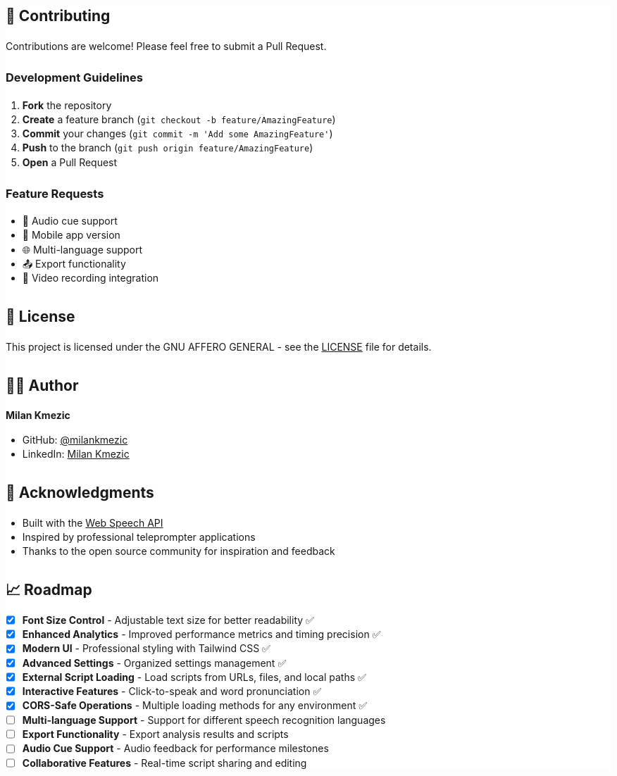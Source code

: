 ## 🤝 Contributing

Contributions are welcome! Please feel free to submit a Pull Request.

### Development Guidelines
1. **Fork** the repository
2. **Create** a feature branch (`git checkout -b feature/AmazingFeature`)
3. **Commit** your changes (`git commit -m 'Add some AmazingFeature'`)
4. **Push** to the branch (`git push origin feature/AmazingFeature`)
5. **Open** a Pull Request

### Feature Requests
- 🎵 Audio cue support
- 📱 Mobile app version
- 🌐 Multi-language support
- 📤 Export functionality
- 🎥 Video recording integration

## 📝 License

This project is licensed under the GNU AFFERO GENERAL  - see the [LICENSE](LICENSE) file for details.


## 👨‍💻 Author

**Milan Kmezic**
- GitHub: [@milankmezic](https://github.com/milankmezic)
- LinkedIn: [Milan Kmezic](https://www.linkedin.com/in/milankmezic/)

## 🙏 Acknowledgments

- Built with the [Web Speech API](https://developer.mozilla.org/en-US/docs/Web/API/Web_Speech_API)
- Inspired by professional teleprompter applications
- Thanks to the open source community for inspiration and feedback

## 📈 Roadmap

- [x] **Font Size Control** - Adjustable text size for better readability ✅
- [x] **Enhanced Analytics** - Improved performance metrics and timing precision ✅
- [x] **Modern UI** - Professional styling with Tailwind CSS ✅
- [x] **Advanced Settings** - Organized settings management ✅
- [x] **External Script Loading** - Load scripts from URLs, files, and local paths ✅
- [x] **Interactive Features** - Click-to-speak and word pronunciation ✅
- [x] **CORS-Safe Operations** - Multiple loading methods for any environment ✅
- [ ] **Multi-language Support** - Support for different speech recognition languages
- [ ] **Export Functionality** - Export analysis results and scripts
- [ ] **Audio Cue Support** - Audio feedback for performance milestones
- [ ] **Collaborative Features** - Real-time script sharing and editing
